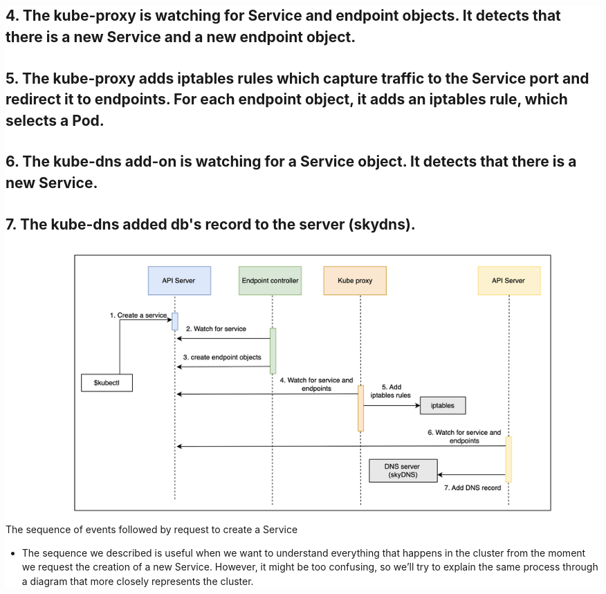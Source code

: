 ## 4. The kube-proxy is watching for Service and endpoint objects. It detects that there is a new Service and a new endpoint object.

## 5. The kube-proxy adds iptables rules which capture traffic to the Service port and redirect it to endpoints. For each endpoint object, it adds an iptables rule, which selects a Pod.

## 6. The kube-dns add-on is watching for a Service object. It detects that there is a new Service.

## 7. The kube-dns added db's record to the server (skydns).

![Sequential-breakdown-of-service-process.png](./img/Sequential-breakdown-of-service-process.png)
The sequence of events followed by request to create a Service

- The sequence we described is useful when we want to understand everything that happens in the cluster from the moment we request the creation of a new Service. However, it might be too confusing, so we’ll try to explain the same process through a diagram that more closely represents the cluster.